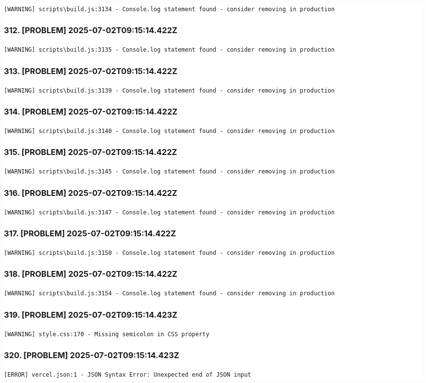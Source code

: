 ```
[WARNING] scripts\build.js:3134 - Console.log statement found - consider removing in production
```

### 312. [PROBLEM] 2025-07-02T09:15:14.422Z

```
[WARNING] scripts\build.js:3135 - Console.log statement found - consider removing in production
```

### 313. [PROBLEM] 2025-07-02T09:15:14.422Z

```
[WARNING] scripts\build.js:3139 - Console.log statement found - consider removing in production
```

### 314. [PROBLEM] 2025-07-02T09:15:14.422Z

```
[WARNING] scripts\build.js:3140 - Console.log statement found - consider removing in production
```

### 315. [PROBLEM] 2025-07-02T09:15:14.422Z

```
[WARNING] scripts\build.js:3145 - Console.log statement found - consider removing in production
```

### 316. [PROBLEM] 2025-07-02T09:15:14.422Z

```
[WARNING] scripts\build.js:3147 - Console.log statement found - consider removing in production
```

### 317. [PROBLEM] 2025-07-02T09:15:14.422Z

```
[WARNING] scripts\build.js:3150 - Console.log statement found - consider removing in production
```

### 318. [PROBLEM] 2025-07-02T09:15:14.422Z

```
[WARNING] scripts\build.js:3154 - Console.log statement found - consider removing in production
```

### 319. [PROBLEM] 2025-07-02T09:15:14.423Z

```
[WARNING] style.css:170 - Missing semicolon in CSS property
```

### 320. [PROBLEM] 2025-07-02T09:15:14.423Z

```
[ERROR] vercel.json:1 - JSON Syntax Error: Unexpected end of JSON input
```

